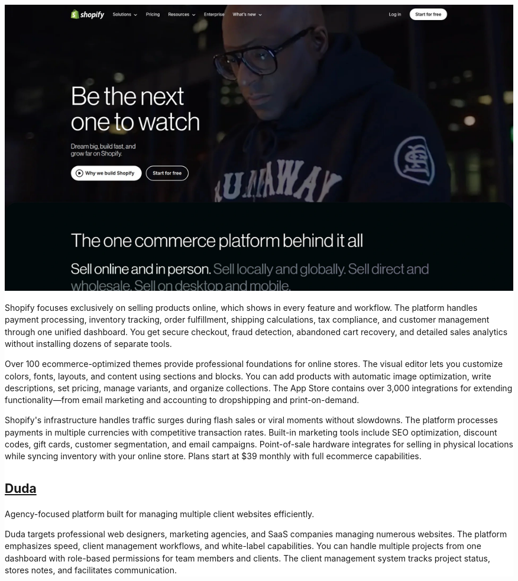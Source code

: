 ![Shopify Screenshot](image/shopify.webp)


Shopify focuses exclusively on selling products online, which shows in every feature and workflow. The platform handles payment processing, inventory tracking, order fulfillment, shipping calculations, tax compliance, and customer management through one unified dashboard. You get secure checkout, fraud detection, abandoned cart recovery, and detailed sales analytics without installing dozens of separate tools.

Over 100 ecommerce-optimized themes provide professional foundations for online stores. The visual editor lets you customize colors, fonts, layouts, and content using sections and blocks. You can add products with automatic image optimization, write descriptions, set pricing, manage variants, and organize collections. The App Store contains over 3,000 integrations for extending functionality—from email marketing and accounting to dropshipping and print-on-demand.

Shopify's infrastructure handles traffic surges during flash sales or viral moments without slowdowns. The platform processes payments in multiple currencies with competitive transaction rates. Built-in marketing tools include SEO optimization, discount codes, gift cards, customer segmentation, and email campaigns. Point-of-sale hardware integrates for selling in physical locations while syncing inventory with your online store. Plans start at $39 monthly with full ecommerce capabilities.

## **[Duda](https://www.duda.co)**

Agency-focused platform built for managing multiple client websites efficiently.

Duda targets professional web designers, marketing agencies, and SaaS companies managing numerous websites. The platform emphasizes speed, client management workflows, and white-label capabilities. You can handle multiple projects from one dashboard with role-based permissions for team members and clients. The client management system tracks project status, stores notes, and facilitates communication.
